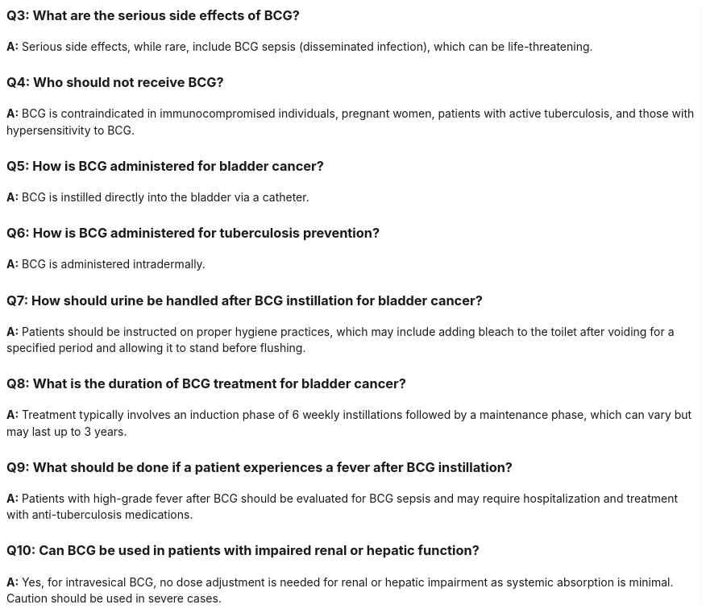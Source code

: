 ### **Q3:  What are the serious side effects of BCG?**

**A:** Serious side effects, while rare, include BCG sepsis (disseminated infection), which can be life-threatening.

### **Q4:  Who should not receive BCG?**

**A:** BCG is contraindicated in immunocompromised individuals, pregnant women, patients with active tuberculosis, and those with hypersensitivity to BCG.

### **Q5:  How is BCG administered for bladder cancer?**

**A:** BCG is instilled directly into the bladder via a catheter.

### **Q6: How is BCG administered for tuberculosis prevention?**

**A:** BCG is administered intradermally.


### **Q7:  How should urine be handled after BCG instillation for bladder cancer?**

**A:** Patients should be instructed on proper hygiene practices, which may include adding bleach to the toilet after voiding for a specified period and allowing it to stand before flushing.


### **Q8: What is the duration of BCG treatment for bladder cancer?**

**A:**  Treatment typically involves an induction phase of 6 weekly instillations followed by a maintenance phase, which can vary but may last up to 3 years.

### **Q9: What should be done if a patient experiences a fever after BCG instillation?**

**A:** Patients with high-grade fever after BCG should be evaluated for BCG sepsis and may require hospitalization and treatment with anti-tuberculosis medications.


### **Q10:  Can BCG be used in patients with impaired renal or hepatic function?**

**A:** Yes, for intravesical BCG, no dose adjustment is needed for renal or hepatic impairment as systemic absorption is minimal.  Caution should be used in severe cases.
